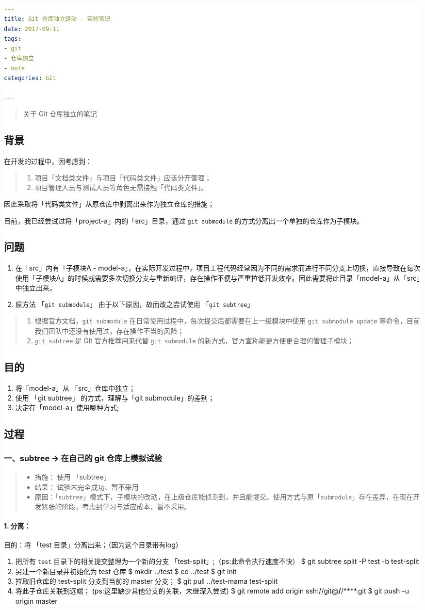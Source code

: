 ```yaml
---
title: Git 仓库独立运动 - 实验笔记
date: 2017-09-11 
tags: 
- git
- 仓库独立
- note
categories: Git

---
```



> 关于 Git 仓库独立的笔记




## 背景

在开发的过程中，因考虑到：
> 1. 项目「文档类文件」与项目「代码类文件」应该分开管理；
> 1. 项目管理人员与测试人员等角色无需接触「代码类文件」。

因此采取将「代码类文件」从原仓库中剥离出来作为独立仓库的措施；

目前，我已经尝试过将「project-a」内的「src」目录，通过 `git submodule` 的方式分离出一个单独的仓库作为子模块。

## 问题


1. 在「src」内有「子模块A - model-a」，在实际开发过程中，项目工程代码经常因为不同的需求而进行不同分支上切换，直接导致在每次使用「子模块A」的时候就需要多次切换分支与重新编译，存在操作不便与严重拉低开发效率。因此需要将此目录「model-a」从「src」中独立出来。

1. 原方法 「`git submodule`」 由于以下原因，故而改之尝试使用 「`git subtree`」
> 1. 根据官方文档，`git submodule` 在日常使用过程中，每次提交后都需要在上一级模块中使用 `git submodule update` 等命令，目前我们团队中还没有使用过，存在操作不当的风险；
> 1. `git subtree` 是 Git 官方推荐用来代替 `git submodule` 的新方式，官方宣称能更方便更合理的管理子模块；

## 目的

1. 将「model-a」从 「src」仓库中独立；
1. 使用 「git subtree」 的方式，理解与「git submodule」的差别；
1. 决定在「model-a」使用哪种方式;

## 过程

### 一、subtree -> 在自己的 git 仓库上模拟试验
> - 措施： 使用 「subtree」
> - 结果： 试验未完全成功、暂不采用
> - 原因：「`subtree`」模式下，子模块的改动，在上级仓库能侦测到，并且能提交。使用方式与原「`submodule`」存在差异，在现在开发紧张的阶段，考虑到学习与适应成本，暂不采用。

#### 1. 分离：
目的：将 「test 目录」分离出来；（因为这个目录带有log）
1. 把所有 `test` 目录下的相关提交整理为一个新的分支 「test-split」;（ps:此命令执行速度不快）
        $ git subtree split -P test -b test-split
1. 另建一个新目录并初始化为 test 仓库 
        $ mkdir ../test
        $ cd ../test
        $ git init
1. 拉取旧仓库的 test-split 分支到当前的 master 分支；
        $ git pull ../test-mama test-split
1. 将此子仓库关联到远端； (ps:这里缺少其他分支的关联，未继深入尝试)
        $ git remote add origin ssh://git@****/****/****.git
        $ git push -u origin master